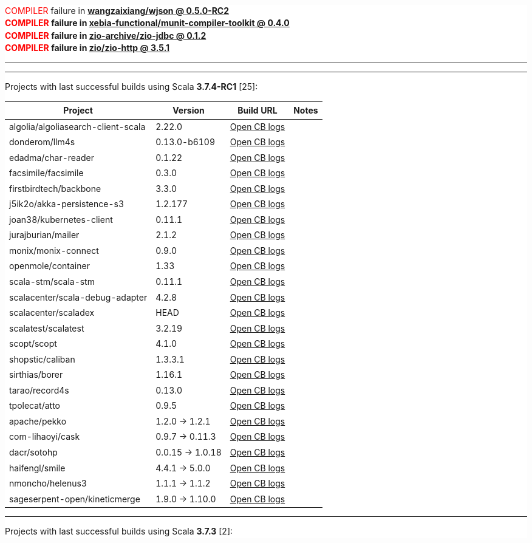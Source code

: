 <span style="color:red">COMPILER</span> failure in <span style="font-weight:bold"><a href="https://github.com/VirtusLab/community-build3/actions/runs/18743346944/job/53464808539">wangzaixiang/wjson @ 0.5.0-RC2</a><br>
<span style="color:red">COMPILER</span> failure in <span style="font-weight:bold"><a href="https://github.com/VirtusLab/community-build3/actions/runs/18743346944/job/53464808584">xebia-functional/munit-compiler-toolkit @ 0.4.0</a><br>
<span style="color:red">COMPILER</span> failure in <span style="font-weight:bold"><a href="https://github.com/VirtusLab/community-build3/actions/runs/18743346351/job/53464761792">zio-archive/zio-jdbc @ 0.1.2</a><br>
<span style="color:red">COMPILER</span> failure in <span style="font-weight:bold"><a href="https://github.com/VirtusLab/community-build3/actions/runs/18743346351/job/53464761824">zio/zio-http @ 3.5.1</a><br>
<hr>
<hr>
Projects with last successful builds using Scala <span style="font-weight:bold">3.7.4-RC1</span> [25]:<br>

| Project | Version | Build URL | Notes |
| ------- | ------- | --------- | ----- |
| algolia/algoliasearch-client-scala | 2.22.0 | [Open CB logs](https://github.com/VirtusLab/community-build3/actions/runs/18743346351/job/53464761948) |  |
| donderom/llm4s | 0.13.0-b6109 | [Open CB logs](https://github.com/VirtusLab/community-build3/actions/runs/18743346351/job/53464762329) |  |
| edadma/char-reader | 0.1.22 | [Open CB logs](https://github.com/VirtusLab/community-build3/actions/runs/18743346944/job/53464810922) |  |
| facsimile/facsimile | 0.3.0 | [Open CB logs](https://github.com/VirtusLab/community-build3/actions/runs/18743346351/job/53464762447) |  |
| firstbirdtech/backbone | 3.3.0 | [Open CB logs](https://github.com/VirtusLab/community-build3/actions/runs/18743346351/job/53464762460) |  |
| j5ik2o/akka-persistence-s3 | 1.2.177 | [Open CB logs](https://github.com/VirtusLab/community-build3/actions/runs/18743346351/job/53464762779) |  |
| joan38/kubernetes-client | 0.11.1 | [Open CB logs](https://github.com/VirtusLab/community-build3/actions/runs/18743346351/job/53464762821) |  |
| jurajburian/mailer | 2.1.2 | [Open CB logs](https://github.com/VirtusLab/community-build3/actions/runs/18743346351/job/53464762834) |  |
| monix/monix-connect | 0.9.0 | [Open CB logs](https://github.com/VirtusLab/community-build3/actions/runs/18743346351/job/53464763220) |  |
| openmole/container | 1.33 | [Open CB logs](https://github.com/VirtusLab/community-build3/actions/runs/18743346944/job/53464811227) |  |
| scala-stm/scala-stm | 0.11.1 | [Open CB logs](https://github.com/VirtusLab/community-build3/actions/runs/18743346351/job/53464763728) |  |
| scalacenter/scala-debug-adapter | 4.2.8 | [Open CB logs](https://github.com/VirtusLab/community-build3/actions/runs/18743346351/job/53464763778) |  |
| scalacenter/scaladex | HEAD | [Open CB logs](https://github.com/VirtusLab/community-build3/actions/runs/18743346351/job/53464763718) |  |
| scalatest/scalatest | 3.2.19 | [Open CB logs](https://github.com/VirtusLab/community-build3/actions/runs/18743346351/job/53464763801) |  |
| scopt/scopt | 4.1.0 | [Open CB logs](https://github.com/VirtusLab/community-build3/actions/runs/18743346351/job/53464763862) |  |
| shopstic/caliban | 1.3.3.1 | [Open CB logs](https://github.com/VirtusLab/community-build3/actions/runs/18743346944/job/53464811754) |  |
| sirthias/borer | 1.16.1 | [Open CB logs](https://github.com/VirtusLab/community-build3/actions/runs/18743346351/job/53464760914) |  |
| tarao/record4s | 0.13.0 | [Open CB logs](https://github.com/VirtusLab/community-build3/actions/runs/18743346351/job/53464761244) |  |
| tpolecat/atto | 0.9.5 | [Open CB logs](https://github.com/VirtusLab/community-build3/actions/runs/18743346351/job/53464761363) |  |
| apache/pekko | 1.2.0 -> 1.2.1 | [Open CB logs](https://github.com/VirtusLab/community-build3/actions/runs/18743346351/job/53464761856) |  |
| com-lihaoyi/cask | 0.9.7 -> 0.11.3 | [Open CB logs](https://github.com/VirtusLab/community-build3/actions/runs/18743346351/job/53464762184) |  |
| dacr/sotohp | 0.0.15 -> 1.0.18 | [Open CB logs](https://github.com/VirtusLab/community-build3/actions/runs/18743346351/job/53464762198) |  |
| haifengl/smile | 4.4.1 -> 5.0.0 | [Open CB logs](https://github.com/VirtusLab/community-build3/actions/runs/18743346351/job/53464762662) |  |
| nmoncho/helenus3 | 1.1.1 -> 1.1.2 | [Open CB logs](https://github.com/VirtusLab/community-build3/actions/runs/18743346351/job/53464763174) |  |
| sageserpent-open/kineticmerge | 1.9.0 -> 1.10.0 | [Open CB logs](https://github.com/VirtusLab/community-build3/actions/runs/18743346351/job/53464763626) |  |
<hr>
Projects with last successful builds using Scala <span style="font-weight:bold">3.7.3</span> [2]:<br>